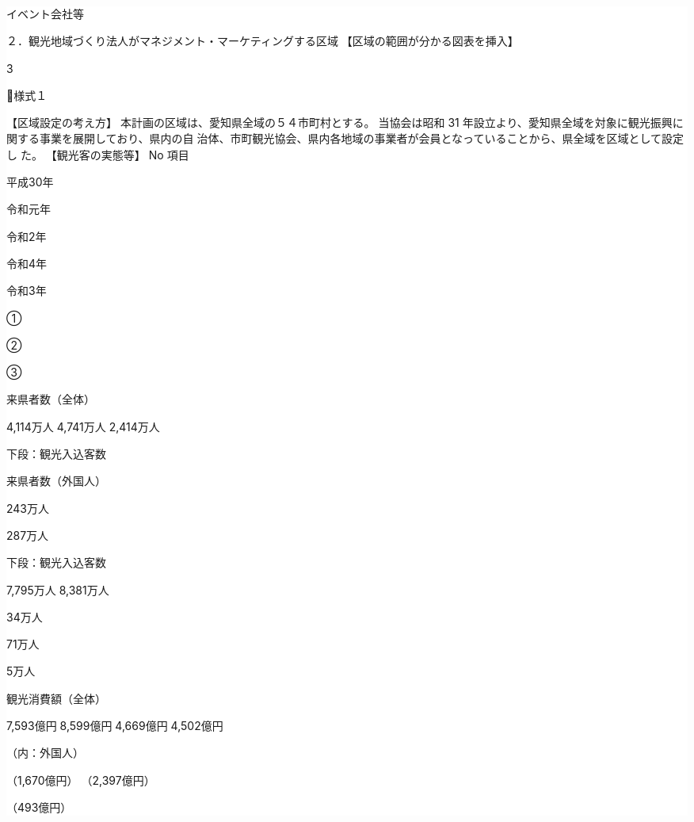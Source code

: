 イベント会社等

２．観光地域づくり法人がマネジメント・マーケティングする区域
【区域の範囲が分かる図表を挿入】

3

様式１

【区域設定の考え方】
本計画の区域は、愛知県全域の５４市町村とする。
  当協会は昭和 31 年設立より、愛知県全域を対象に観光振興に関する事業を展開しており、県内の自
治体、市町観光協会、県内各地域の事業者が会員となっていることから、県全域を区域として設定し
た。
【観光客の実態等】
No 項目

平成30年

令和元年

令和2年

令和4年

令和3年

①

②

③

来県者数（全体）

4,114万人 4,741万人 2,414万人

下段：観光入込客数

来県者数（外国人）

243万人

287万人

下段：観光入込客数

7,795万人 8,381万人

34万人

71万人

5万人

観光消費額（全体）

7,593億円 8,599億円 4,669億円 4,502億円

（内：外国人）

（1,670億円） （2,397億円）

（493億円）
